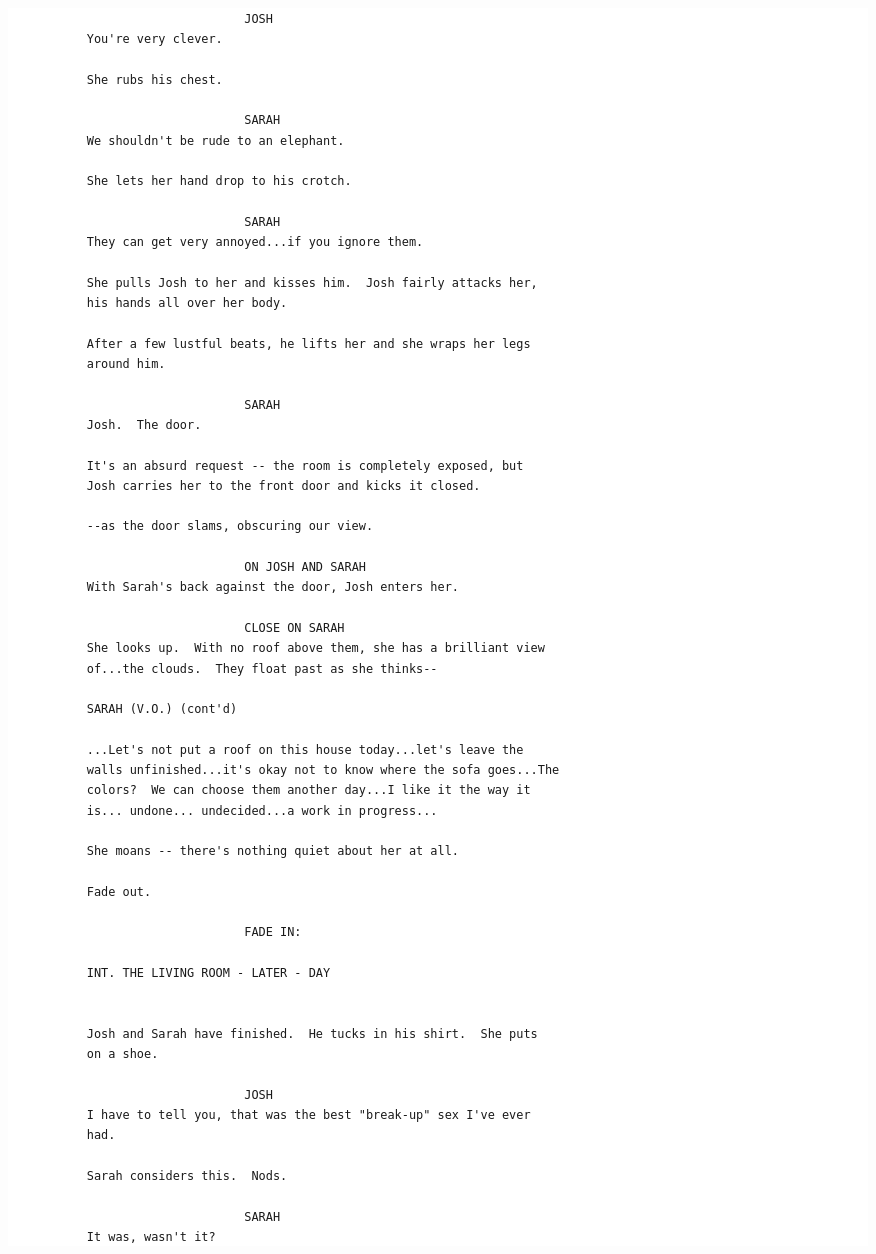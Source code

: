                                     JOSH
               You're very clever.

               She rubs his chest.

                                     SARAH
               We shouldn't be rude to an elephant.

               She lets her hand drop to his crotch.

                                     SARAH
               They can get very annoyed...if you ignore them.

               She pulls Josh to her and kisses him.  Josh fairly attacks her, 
               his hands all over her body.
 
               After a few lustful beats, he lifts her and she wraps her legs 
               around him.
 
                                     SARAH
               Josh.  The door.

               It's an absurd request -- the room is completely exposed, but 
               Josh carries her to the front door and kicks it closed.
 
               --as the door slams, obscuring our view.

                                     ON JOSH AND SARAH
               With Sarah's back against the door, Josh enters her.

                                     CLOSE ON SARAH
               She looks up.  With no roof above them, she has a brilliant view 
               of...the clouds.  They float past as she thinks--
 
               SARAH (V.O.) (cont'd)

               ...Let's not put a roof on this house today...let's leave the 
               walls unfinished...it's okay not to know where the sofa goes...The 
               colors?  We can choose them another day...I like it the way it 
               is... undone... undecided...a work in progress...
 
               She moans -- there's nothing quiet about her at all.

               Fade out.

                                     FADE IN:

               INT. THE LIVING ROOM - LATER - DAY


               Josh and Sarah have finished.  He tucks in his shirt.  She puts 
               on a shoe.
 
                                     JOSH
               I have to tell you, that was the best "break-up" sex I've ever 
               had.
 
               Sarah considers this.  Nods.

                                     SARAH
               It was, wasn't it?
